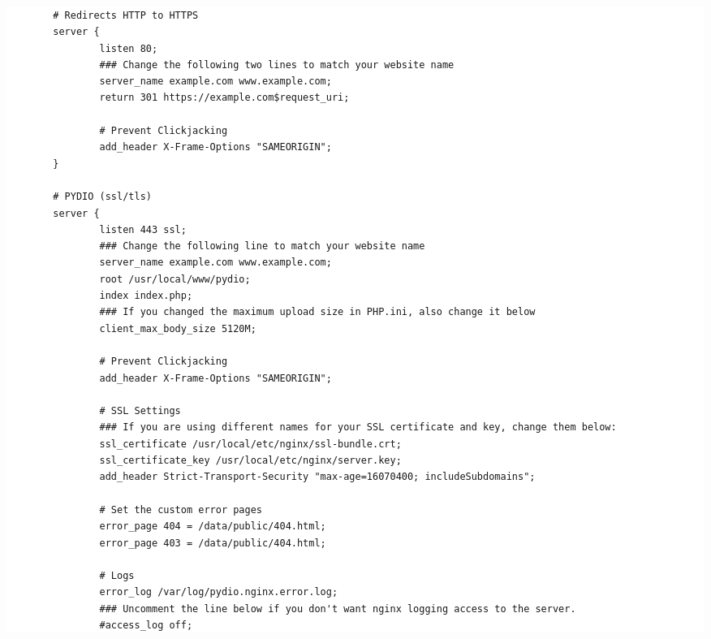             # Redirects HTTP to HTTPS
            server {
                    listen 80;
                    ### Change the following two lines to match your website name
                    server_name example.com www.example.com;
                    return 301 https://example.com$request_uri;

                    # Prevent Clickjacking
                    add_header X-Frame-Options "SAMEORIGIN";
            }

            # PYDIO (ssl/tls)
            server {
                    listen 443 ssl;
                    ### Change the following line to match your website name
                    server_name example.com www.example.com;
                    root /usr/local/www/pydio;
                    index index.php;
                    ### If you changed the maximum upload size in PHP.ini, also change it below
                    client_max_body_size 5120M;

                    # Prevent Clickjacking
                    add_header X-Frame-Options "SAMEORIGIN";

                    # SSL Settings
                    ### If you are using different names for your SSL certificate and key, change them below:
                    ssl_certificate /usr/local/etc/nginx/ssl-bundle.crt;
                    ssl_certificate_key /usr/local/etc/nginx/server.key;
                    add_header Strict-Transport-Security "max-age=16070400; includeSubdomains";

                    # Set the custom error pages
                    error_page 404 = /data/public/404.html;
                    error_page 403 = /data/public/404.html;

                    # Logs
                    error_log /var/log/pydio.nginx.error.log;
                    ### Uncomment the line below if you don't want nginx logging access to the server. 
                    #access_log off;
